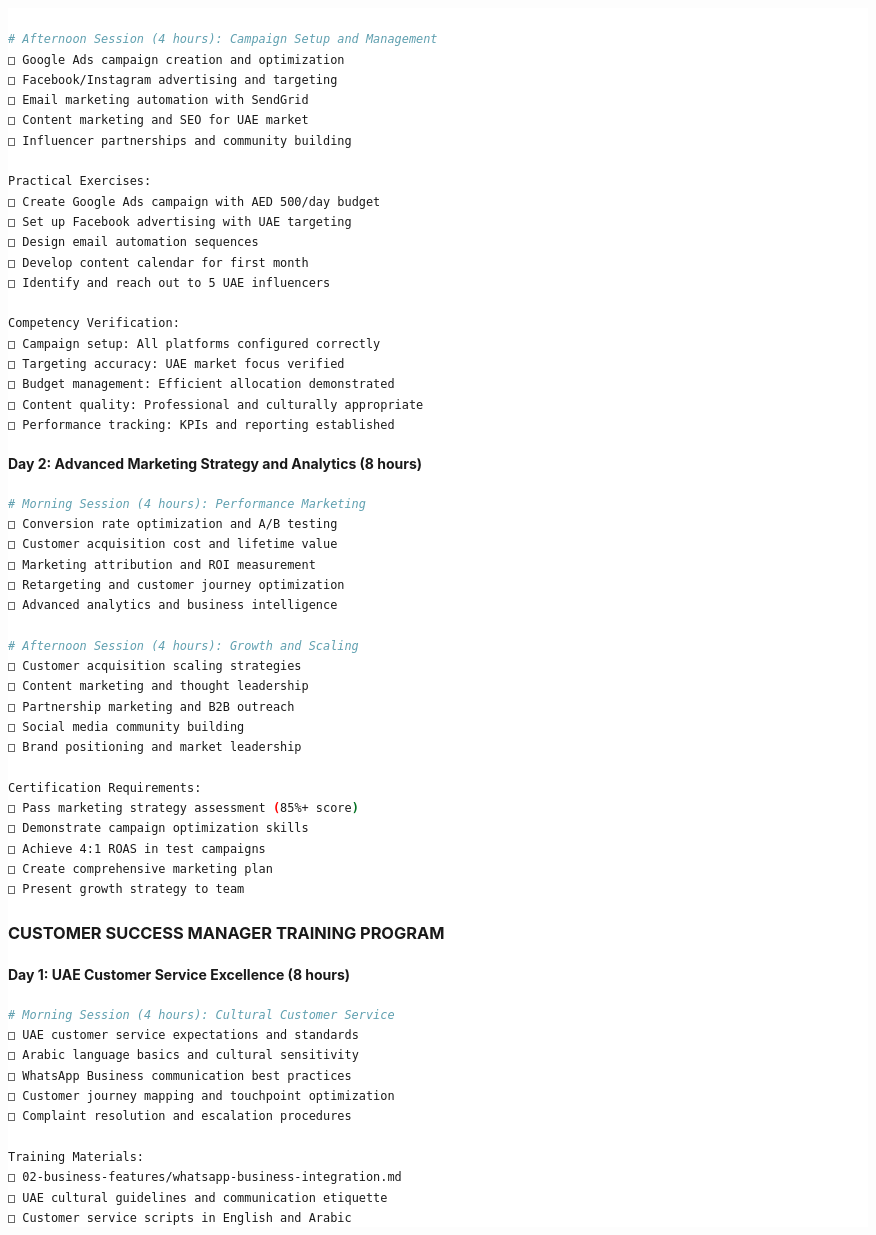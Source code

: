```bash

# Afternoon Session (4 hours): Campaign Setup and Management
□ Google Ads campaign creation and optimization
□ Facebook/Instagram advertising and targeting
□ Email marketing automation with SendGrid
□ Content marketing and SEO for UAE market
□ Influencer partnerships and community building

Practical Exercises:
□ Create Google Ads campaign with AED 500/day budget
□ Set up Facebook advertising with UAE targeting
□ Design email automation sequences
□ Develop content calendar for first month
□ Identify and reach out to 5 UAE influencers

Competency Verification:
□ Campaign setup: All platforms configured correctly
□ Targeting accuracy: UAE market focus verified
□ Budget management: Efficient allocation demonstrated
□ Content quality: Professional and culturally appropriate
□ Performance tracking: KPIs and reporting established
```

#### **Day 2: Advanced Marketing Strategy and Analytics (8 hours)**
```bash
# Morning Session (4 hours): Performance Marketing
□ Conversion rate optimization and A/B testing
□ Customer acquisition cost and lifetime value
□ Marketing attribution and ROI measurement
□ Retargeting and customer journey optimization
□ Advanced analytics and business intelligence

# Afternoon Session (4 hours): Growth and Scaling
□ Customer acquisition scaling strategies
□ Content marketing and thought leadership
□ Partnership marketing and B2B outreach
□ Social media community building
□ Brand positioning and market leadership

Certification Requirements:
□ Pass marketing strategy assessment (85%+ score)
□ Demonstrate campaign optimization skills
□ Achieve 4:1 ROAS in test campaigns
□ Create comprehensive marketing plan
□ Present growth strategy to team
```

### **CUSTOMER SUCCESS MANAGER TRAINING PROGRAM**

#### **Day 1: UAE Customer Service Excellence (8 hours)**
```bash
# Morning Session (4 hours): Cultural Customer Service
□ UAE customer service expectations and standards
□ Arabic language basics and cultural sensitivity
□ WhatsApp Business communication best practices
□ Customer journey mapping and touchpoint optimization
□ Complaint resolution and escalation procedures

Training Materials:
□ 02-business-features/whatsapp-business-integration.md
□ UAE cultural guidelines and communication etiquette
□ Customer service scripts in English and Arabic
```
